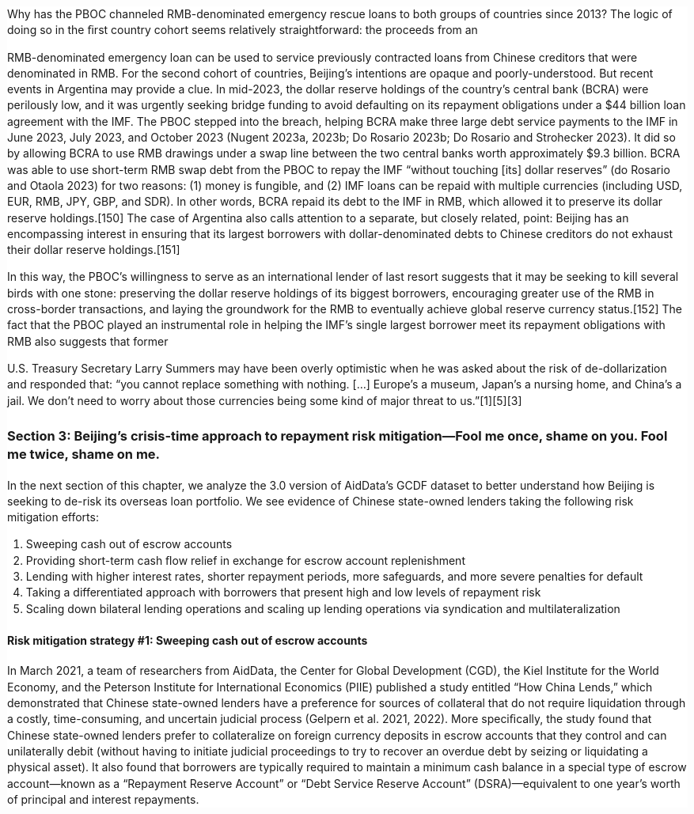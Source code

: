 Why has the PBOC channeled RMB\-denominated emergency rescue loans to both groups of countries since 2013? The logic of doing so in the ﬁrst country cohort seems relatively straightforward: the proceeds from an

RMB\-denominated emergency loan can be used to service previously contracted loans from Chinese creditors that were denominated in RMB\. For the second cohort of countries, Beijing’s intentions are opaque and poorly\-understood\. But recent events in Argentina may provide a clue\. In mid\-2023, the dollar reserve holdings of the country’s central bank \(BCRA\) were perilously low, and it was urgently seeking bridge funding to avoid defaulting on its repayment obligations under a $44 billion loan agreement with the IMF\. The PBOC stepped into the breach, helping BCRA make three large debt service payments to the IMF in June 2023, July 2023, and October 2023 \(Nugent 2023a, 2023b; Do Rosario 2023b; Do Rosario and Strohecker 2023\)\. It did so by allowing BCRA to use RMB drawings under a swap line between the two central banks worth approximately $9\.3 billion\. BCRA was able to use short\-term RMB swap debt from the PBOC to repay the IMF “without touching \[its\] dollar reserves” \(do Rosario and Otaola 2023\) for two reasons: \(1\) money is fungible, and \(2\) IMF loans can be repaid with multiple currencies \(including USD, EUR, RMB, JPY, GBP, and SDR\)\. In other words, BCRA repaid its debt to the IMF in RMB, which allowed it to preserve its dollar reserve holdings\.\[150\] The case of Argentina also calls attention to a separate, but closely related, point: Beijing has an encompassing interest in ensuring that its largest borrowers with dollar\-denominated debts to Chinese creditors do not exhaust their dollar reserve holdings\.\[151\]

In this way, the PBOC’s willingness to serve as an international lender of last resort suggests that it may be seeking to kill several birds with one stone: preserving the dollar reserve holdings of its biggest borrowers, encouraging greater use of the RMB in cross\-border transactions, and laying the groundwork for the RMB to eventually achieve global reserve currency status\.\[152\] The fact that the PBOC played an instrumental role in helping the IMF’s single largest borrower meet its repayment obligations with RMB also suggests that former

U\.S\. Treasury Secretary Larry Summers may have been overly optimistic when he was asked about the risk of de\-dollarization and responded that: “you cannot replace something with nothing\. \[…\] Europe’s a museum, Japan’s a nursing home, and China’s a jail\. We don’t need to worry about those currencies being some kind of major threat to us\.”\[1\]\[5\]\[3\]

### Section 3: Beijing’s crisis\-time approach to repayment risk mitigation—Fool me once, shame on you\. Fool me twice, shame on me\.

In the next section of this chapter, we analyze the 3\.0 version of AidData’s GCDF dataset to better understand how Beijing is seeking to de\-risk its overseas loan portfolio\. We see evidence of Chinese state\-owned lenders taking the following risk mitigation efforts:

1. Sweeping cash out of escrow accounts
2. Providing short\-term cash ﬂow relief in exchange for escrow account replenishment
3. Lending with higher interest rates, shorter repayment periods, more safeguards, and more severe penalties for default
4. Taking a differentiated approach with borrowers that present high and low levels of repayment risk
5. Scaling down bilateral lending operations and scaling up lending operations via syndication and multilateralization

#### Risk mitigation strategy \#1: Sweeping cash out of escrow accounts

In March 2021, a team of researchers from AidData, the Center for Global Development \(CGD\), the Kiel Institute for the World Economy, and the Peterson Institute for International Economics \(PIIE\) published a study entitled “How China Lends,” which demonstrated that Chinese state\-owned lenders have a preference for sources of collateral that do not require liquidation through a costly, time\-consuming, and uncertain judicial process \(Gelpern et al\. 2021, 2022\)\. More speciﬁcally, the study found that Chinese state\-owned lenders prefer to collateralize on foreign currency deposits in escrow accounts that they control and can unilaterally debit \(without having to initiate judicial proceedings to try to recover an overdue debt by seizing or liquidating a physical asset\)\. It also found that borrowers are typically required to maintain a minimum cash balance in a special type of escrow account—known as a “Repayment Reserve Account” or “Debt Service Reserve Account” \(DSRA\)—equivalent to one year’s worth of principal and interest repayments\.
